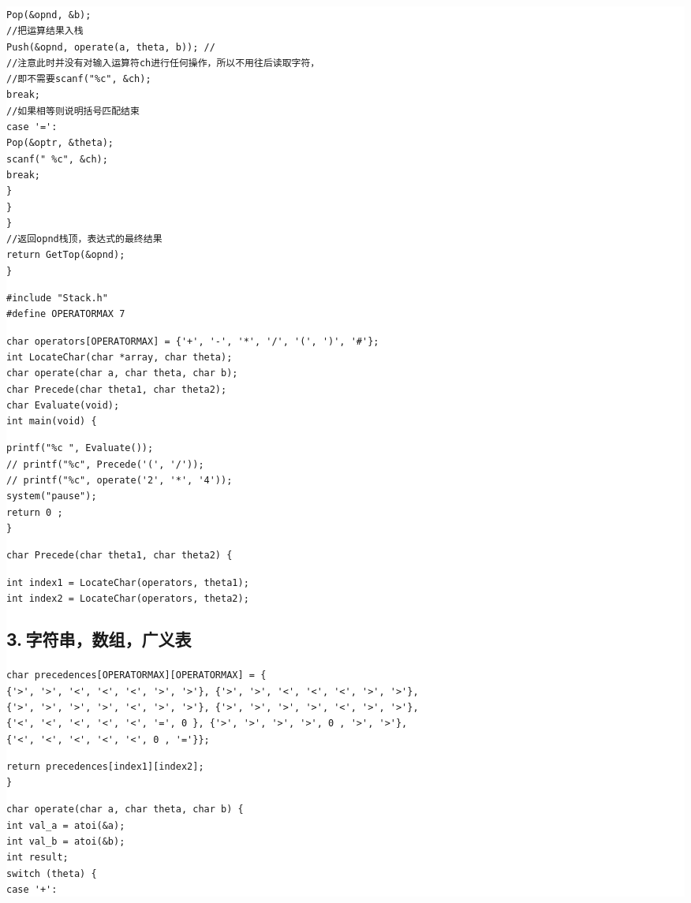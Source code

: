 ```
Pop(&opnd, &b);
//把运算结果入栈
Push(&opnd, operate(a, theta, b)); //
//注意此时并没有对输入运算符ch进行任何操作，所以不用往后读取字符，
//即不需要scanf("%c", &ch);
break;
//如果相等则说明括号匹配结束
case '=':
Pop(&optr, &theta);
scanf(" %c", &ch);
break;
}
}
}
//返回opnd栈顶，表达式的最终结果
return GetTop(&opnd);
}
```
```
#include "Stack.h"
#define OPERATORMAX 7
```
```
char operators[OPERATORMAX] = {'+', '-', '*', '/', '(', ')', '#'};
int LocateChar(char *array, char theta);
char operate(char a, char theta, char b);
char Precede(char theta1, char theta2);
char Evaluate(void);
int main(void) {
```
```
printf("%c ", Evaluate());
// printf("%c", Precede('(', '/'));
// printf("%c", operate('2', '*', '4'));
system("pause");
return 0 ;
}
```
```
char Precede(char theta1, char theta2) {
```
```
int index1 = LocateChar(operators, theta1);
int index2 = LocateChar(operators, theta2);
```

## 3. 字符串，数组，广义表

```
char precedences[OPERATORMAX][OPERATORMAX] = {
{'>', '>', '<', '<', '<', '>', '>'}, {'>', '>', '<', '<', '<', '>', '>'},
{'>', '>', '>', '>', '<', '>', '>'}, {'>', '>', '>', '>', '<', '>', '>'},
{'<', '<', '<', '<', '<', '=', 0 }, {'>', '>', '>', '>', 0 , '>', '>'},
{'<', '<', '<', '<', '<', 0 , '='}};
```
```
return precedences[index1][index2];
}
```
```
char operate(char a, char theta, char b) {
int val_a = atoi(&a);
int val_b = atoi(&b);
int result;
switch (theta) {
case '+':
```